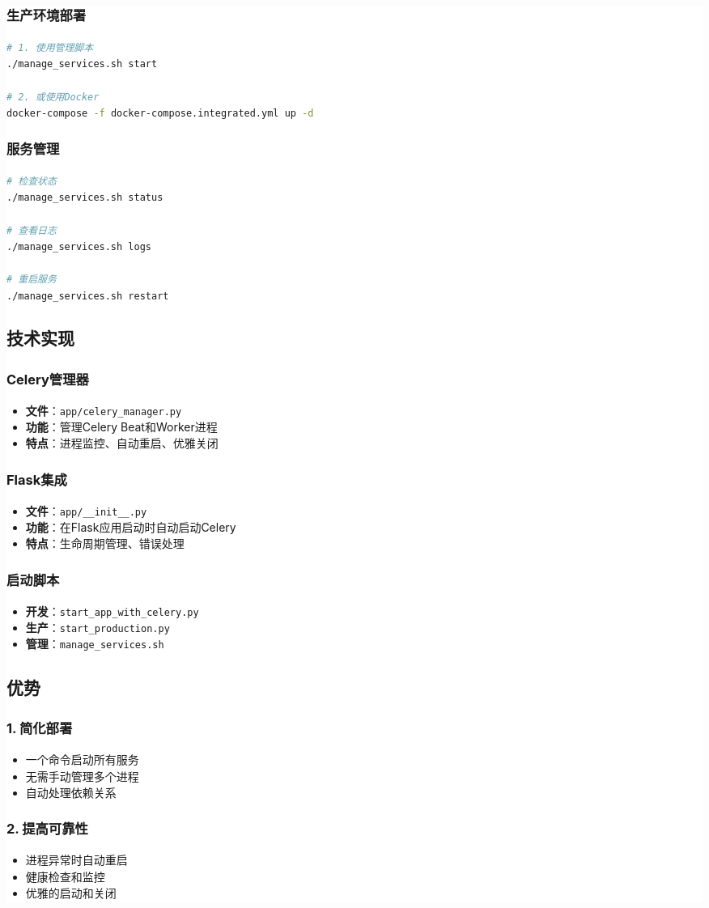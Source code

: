 ### 生产环境部署
```bash
# 1. 使用管理脚本
./manage_services.sh start

# 2. 或使用Docker
docker-compose -f docker-compose.integrated.yml up -d
```

### 服务管理
```bash
# 检查状态
./manage_services.sh status

# 查看日志
./manage_services.sh logs

# 重启服务
./manage_services.sh restart
```

## 技术实现

### Celery管理器
- **文件**：`app/celery_manager.py`
- **功能**：管理Celery Beat和Worker进程
- **特点**：进程监控、自动重启、优雅关闭

### Flask集成
- **文件**：`app/__init__.py`
- **功能**：在Flask应用启动时自动启动Celery
- **特点**：生命周期管理、错误处理

### 启动脚本
- **开发**：`start_app_with_celery.py`
- **生产**：`start_production.py`
- **管理**：`manage_services.sh`

## 优势

### 1. 简化部署
- 一个命令启动所有服务
- 无需手动管理多个进程
- 自动处理依赖关系

### 2. 提高可靠性
- 进程异常时自动重启
- 健康检查和监控
- 优雅的启动和关闭

